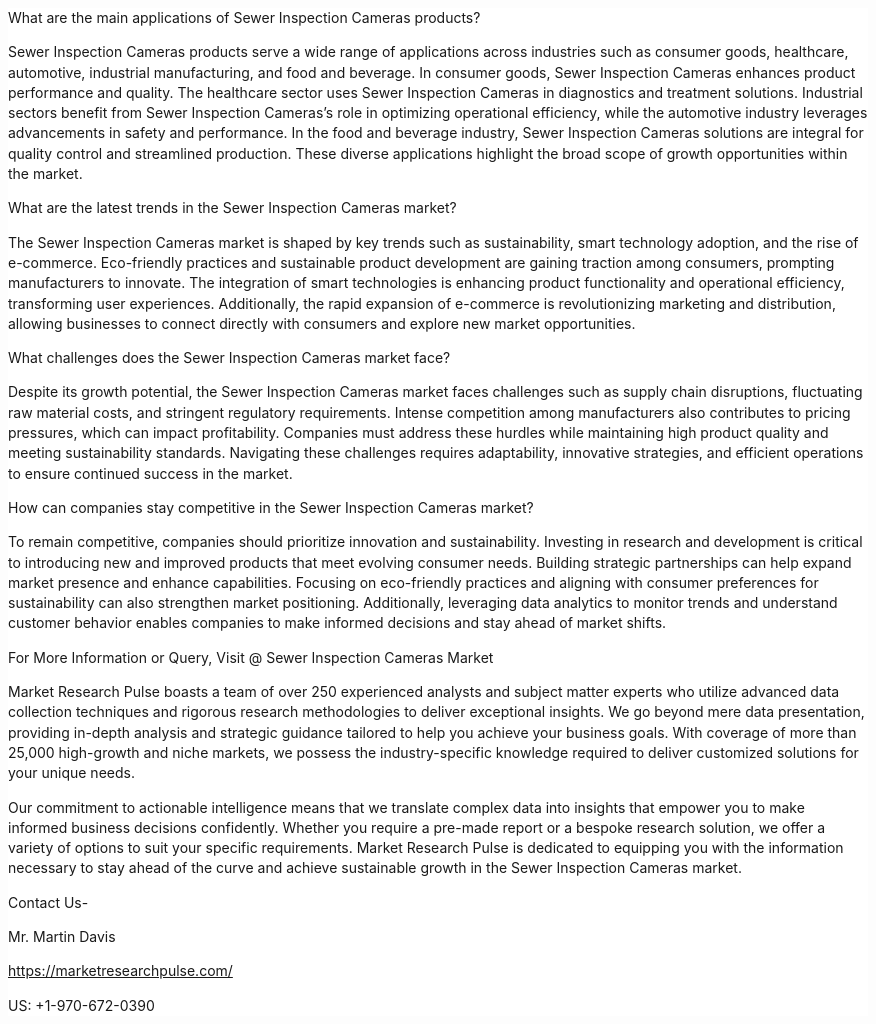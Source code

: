 What are the main applications of Sewer Inspection Cameras products?

Sewer Inspection Cameras products serve a wide range of applications across industries such as consumer goods, healthcare, automotive, industrial manufacturing, and food and beverage. In consumer goods, Sewer Inspection Cameras enhances product performance and quality. The healthcare sector uses Sewer Inspection Cameras in diagnostics and treatment solutions. Industrial sectors benefit from Sewer Inspection Cameras’s role in optimizing operational efficiency, while the automotive industry leverages advancements in safety and performance. In the food and beverage industry, Sewer Inspection Cameras solutions are integral for quality control and streamlined production. These diverse applications highlight the broad scope of growth opportunities within the market.

What are the latest trends in the Sewer Inspection Cameras market?

The Sewer Inspection Cameras market is shaped by key trends such as sustainability, smart technology adoption, and the rise of e-commerce. Eco-friendly practices and sustainable product development are gaining traction among consumers, prompting manufacturers to innovate. The integration of smart technologies is enhancing product functionality and operational efficiency, transforming user experiences. Additionally, the rapid expansion of e-commerce is revolutionizing marketing and distribution, allowing businesses to connect directly with consumers and explore new market opportunities.

What challenges does the Sewer Inspection Cameras market face?

Despite its growth potential, the Sewer Inspection Cameras market faces challenges such as supply chain disruptions, fluctuating raw material costs, and stringent regulatory requirements. Intense competition among manufacturers also contributes to pricing pressures, which can impact profitability. Companies must address these hurdles while maintaining high product quality and meeting sustainability standards. Navigating these challenges requires adaptability, innovative strategies, and efficient operations to ensure continued success in the market.

How can companies stay competitive in the Sewer Inspection Cameras market?

To remain competitive, companies should prioritize innovation and sustainability. Investing in research and development is critical to introducing new and improved products that meet evolving consumer needs. Building strategic partnerships can help expand market presence and enhance capabilities. Focusing on eco-friendly practices and aligning with consumer preferences for sustainability can also strengthen market positioning. Additionally, leveraging data analytics to monitor trends and understand customer behavior enables companies to make informed decisions and stay ahead of market shifts.

For More Information or Query, Visit @ Sewer Inspection Cameras Market

Market Research Pulse boasts a team of over 250 experienced analysts and subject matter experts who utilize advanced data collection techniques and rigorous research methodologies to deliver exceptional insights. We go beyond mere data presentation, providing in-depth analysis and strategic guidance tailored to help you achieve your business goals. With coverage of more than 25,000 high-growth and niche markets, we possess the industry-specific knowledge required to deliver customized solutions for your unique needs.

Our commitment to actionable intelligence means that we translate complex data into insights that empower you to make informed business decisions confidently. Whether you require a pre-made report or a bespoke research solution, we offer a variety of options to suit your specific requirements. Market Research Pulse is dedicated to equipping you with the information necessary to stay ahead of the curve and achieve sustainable growth in the Sewer Inspection Cameras market.

Contact Us-

Mr. Martin Davis

https://marketresearchpulse.com/

US: +1-970-672-0390
